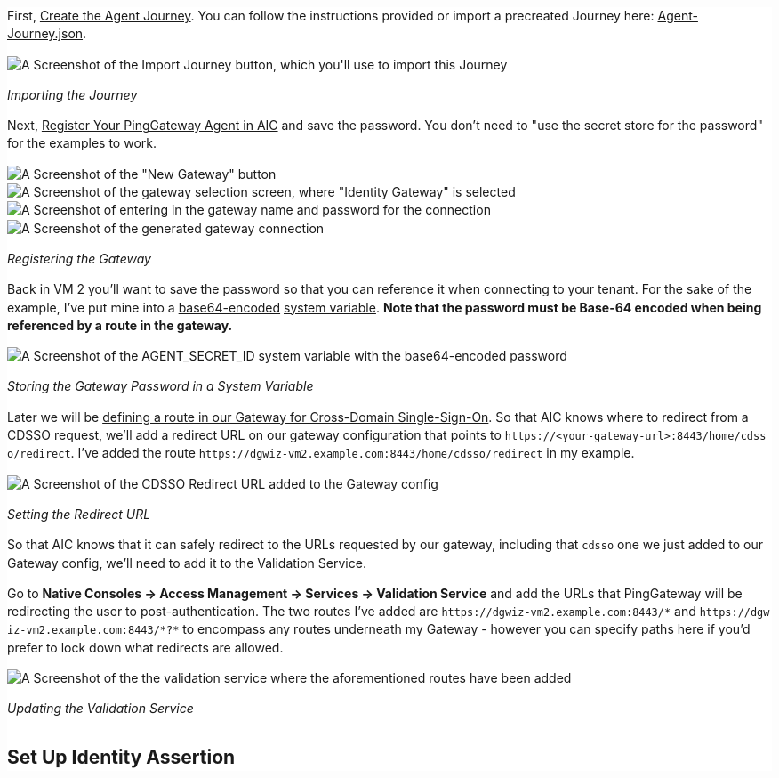 First, [Create the Agent Journey](https://docs.pingidentity.com/pinggateway/2024.9/identity-cloud-guide/preface.html#authenticate-agent-idc). You can follow the instructions provided or import a precreated Journey here: [Agent-Journey.json](https://github.com/gwizdala/lib-ping/blob/main/How-Tos/secure-apps-kerberos-ad-pinggateway/Agent-Journey.json).

![A Screenshot of the Import Journey button, which you'll use to import this Journey](../images/secure-apps-kerberos-ad-pinggateway/import.png)

_Importing the Journey_

Next, [Register Your PingGateway Agent in AIC](https://docs.pingidentity.com/pinggateway/2024.9/identity-cloud-guide/preface.html#register-agent-idc) and save the password. You don’t need to "use the secret store for the password" for the examples to work.

![A Screenshot of the "New Gateway" button](../images/secure-apps-kerberos-ad-pinggateway/gateway-new.png)
![A Screenshot of the gateway selection screen, where "Identity Gateway" is selected](../images/secure-apps-kerberos-ad-pinggateway/gateway-select.png)
![A Screenshot of entering in the gateway name and password for the connection](../images/secure-apps-kerberos-ad-pinggateway/gateway-config.png) 
![A Screenshot of the generated gateway connection](../images/secure-apps-kerberos-ad-pinggateway/gateway-created.png)

_Registering the Gateway_

Back in VM 2 you’ll want to save the password so that you can reference it when connecting to your tenant. For the sake of the example, I’ve put mine into a [base64-encoded](#base64-encoding-variables-in-windows) [system variable](#using-system-variables). **Note that the password must be Base-64 encoded when being referenced by a route in the gateway.**

![A Screenshot of the AGENT_SECRET_ID system variable with the base64-encoded password](../images/secure-apps-kerberos-ad-pinggateway/gateway-password.png)

_Storing the Gateway Password in a System Variable_

Later we will be [defining a route in our Gateway for Cross-Domain Single-Sign-On](#set-up-cross-domain-single-sign-on). So that AIC knows where to redirect from a CDSSO request, we’ll add a redirect URL on our gateway configuration that points to `https://<your-gateway-url>:8443/home/cdsso/redirect`. I’ve added the route `https://dgwiz-vm2.example.com:8443/home/cdsso/redirect` in my example.

![A Screenshot of the CDSSO Redirect URL added to the Gateway config](../images/secure-apps-kerberos-ad-pinggateway/gateway-redirect.png)

_Setting the Redirect URL_

So that AIC knows that it can safely redirect to the URLs requested by our gateway, including that `cdsso` one we just added to our Gateway config, we’ll need to add it to the Validation Service. 

Go to **Native Consoles → Access Management → Services → Validation Service** and add the URLs that PingGateway will be redirecting the user to post-authentication. The two routes I’ve added are `https://dgwiz-vm2.example.com:8443/*` and `https://dgwiz-vm2.example.com:8443/*?*` to encompass any routes underneath my Gateway - however you can specify paths here if you’d prefer to lock down what redirects are allowed. 

![A Screenshot of the the validation service where the aforementioned routes have been added](../images/secure-apps-kerberos-ad-pinggateway/validation-service.png)

_Updating the Validation Service_

## Set Up Identity Assertion
